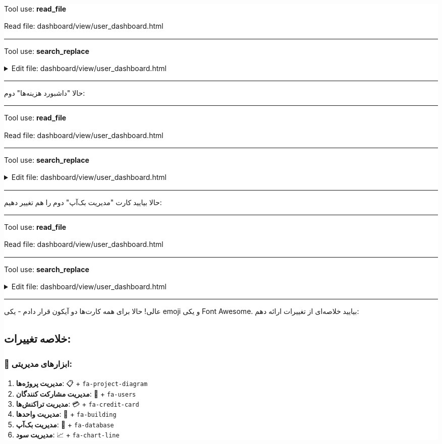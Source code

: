 Tool use: **read_file**

Read file: dashboard/view/user_dashboard.html

---

Tool use: **search_replace**


<details><summary>Edit file: dashboard/view/user_dashboard.html</summary></details>

---

حالا "داشبورد هزینه‌ها" دوم:


---

Tool use: **read_file**

Read file: dashboard/view/user_dashboard.html

---

Tool use: **search_replace**


<details><summary>Edit file: dashboard/view/user_dashboard.html</summary></details>

---

حالا بیایید کارت "مدیریت بک‌آپ" دوم را هم تغییر دهیم:


---

Tool use: **read_file**

Read file: dashboard/view/user_dashboard.html

---

Tool use: **search_replace**


<details><summary>Edit file: dashboard/view/user_dashboard.html</summary></details>

---

عالی! حالا برای همه کارت‌ها دو آیکون قرار دادم - یکی emoji و یکی Font Awesome. بیایید خلاصه‌ای از تغییرات ارائه دهم:

## خلاصه تغییرات:

### 🔧 ابزارهای مدیریتی:
1. **مدیریت پروژه‌ها**: 📋 + `fa-project-diagram`
2. **مدیریت مشارکت کنندگان**: 👥 + `fa-users`
3. **مدیریت تراکنش‌ها**: 💳 + `fa-credit-card`
4. **مدیریت واحدها**: 🏢 + `fa-building`
5. **مدیریت بک‌آپ**: 🔄 + `fa-database`
6. **مدیریت سود**: 📈 + `fa-chart-line`
